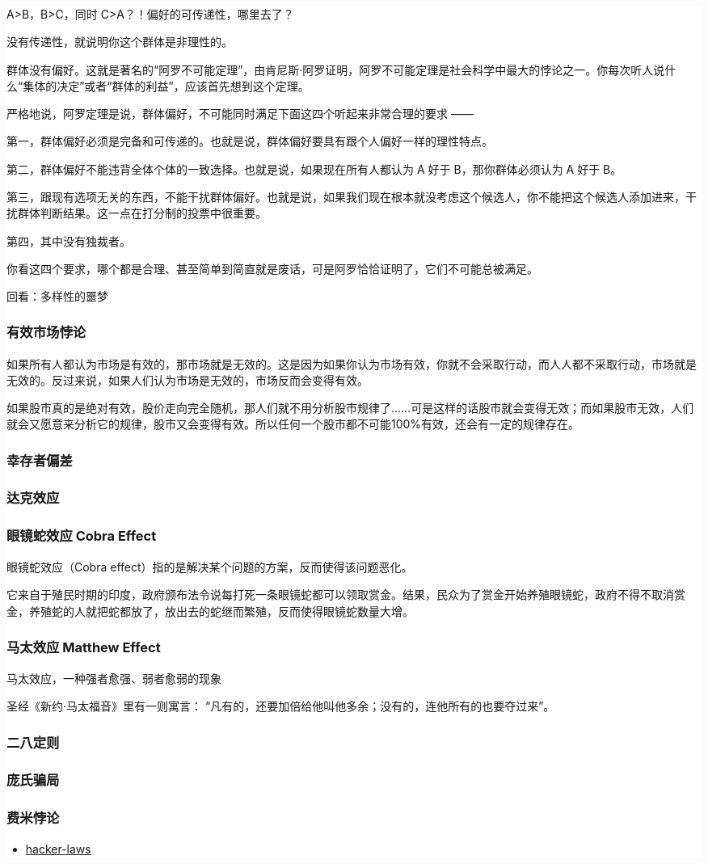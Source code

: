 A>B，B>C，同时 C>A？！偏好的可传递性，哪里去了？

没有传递性，就说明你这个群体是非理性的。

群体没有偏好。这就是著名的“阿罗不可能定理”，由肯尼斯·阿罗证明，阿罗不可能定理是社会科学中最大的悖论之一。你每次听人说什么“集体的决定”或者“群体的利益”，应该首先想到这个定理。

严格地说，阿罗定理是说，群体偏好，不可能同时满足下面这四个听起来非常合理的要求 ——

第一，群体偏好必须是完备和可传递的。也就是说，群体偏好要具有跟个人偏好一样的理性特点。

第二，群体偏好不能违背全体个体的一致选择。也就是说，如果现在所有人都认为 A 好于 B，那你群体必须认为 A 好于 B。

第三，跟现有选项无关的东西，不能干扰群体偏好。也就是说，如果我们现在根本就没考虑这个候选人，你不能把这个候选人添加进来，干扰群体判断结果。这一点在打分制的投票中很重要。

第四，其中没有独裁者。

你看这四个要求，哪个都是合理、甚至简单到简直就是废话，可是阿罗恰恰证明了，它们不可能总被满足。

回看：多样性的噩梦

### 有效市场悖论

如果所有人都认为市场是有效的，那市场就是无效的。这是因为如果你认为市场有效，你就不会采取行动，而人人都不采取行动，市场就是无效的。反过来说，如果人们认为市场是无效的，市场反而会变得有效。

如果股市真的是绝对有效，股价走向完全随机，那人们就不用分析股市规律了……可是这样的话股市就会变得无效；而如果股市无效，人们就会又愿意来分析它的规律，股市又会变得有效。所以任何一个股市都不可能100%有效，还会有一定的规律存在。

### 幸存者偏差

### 达克效应


### 眼镜蛇效应 Cobra Effect

眼镜蛇效应（Cobra effect）指的是解决某个问题的方案，反而使得该问题恶化。

它来自于殖民时期的印度，政府颁布法令说每打死一条眼镜蛇都可以领取赏金。结果，民众为了赏金开始养殖眼镜蛇，政府不得不取消赏金，养殖蛇的人就把蛇都放了，放出去的蛇继而繁殖，反而使得眼镜蛇数量大增。

### 马太效应 Matthew Effect

马太效应，一种强者愈强、弱者愈弱的现象

圣经《新约·马太福音》里有一则寓言： “凡有的，还要加倍给他叫他多余；没有的，连他所有的也要夺过来”。

### 二八定则




### 庞氏骗局


### 费米悖论


- [hacker-laws](https://github.com/nusr/hacker-laws-zh)

